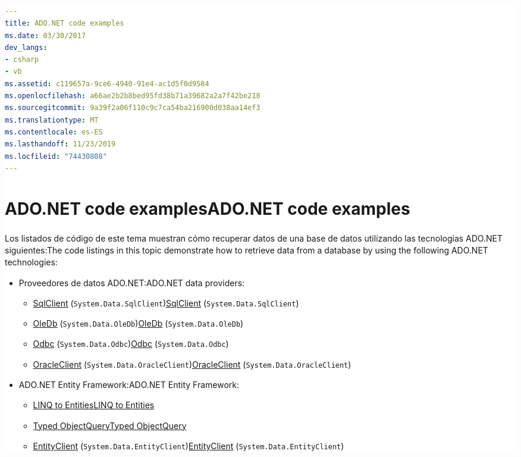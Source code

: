 ```yaml
---
title: ADO.NET code examples
ms.date: 03/30/2017
dev_langs:
- csharp
- vb
ms.assetid: c119657a-9ce6-4940-91e4-ac1d5f0d9584
ms.openlocfilehash: a66ae2b2b8bed95fd38b71a39682a2a7f42be218
ms.sourcegitcommit: 9a39f2a06f110c9c7ca54ba216900d038aa14ef3
ms.translationtype: MT
ms.contentlocale: es-ES
ms.lasthandoff: 11/23/2019
ms.locfileid: "74430808"
---
```

# <a name="adonet-code-examples"></a><span data-ttu-id="e4b60-102">ADO.NET code examples</span><span class="sxs-lookup"><span data-stu-id="e4b60-102">ADO.NET code examples</span></span>
<span data-ttu-id="e4b60-103">Los listados de código de este tema muestran cómo recuperar datos de una base de datos utilizando las tecnologías ADO.NET siguientes:</span><span class="sxs-lookup"><span data-stu-id="e4b60-103">The code listings in this topic demonstrate how to retrieve data from a database by using the following ADO.NET technologies:</span></span>

- <span data-ttu-id="e4b60-104">Proveedores de datos ADO.NET:</span><span class="sxs-lookup"><span data-stu-id="e4b60-104">ADO.NET data providers:</span></span>

  - <span data-ttu-id="e4b60-105">[SqlClient](#sqlclient) (`System.Data.SqlClient`)</span><span class="sxs-lookup"><span data-stu-id="e4b60-105">[SqlClient](#sqlclient) (`System.Data.SqlClient`)</span></span>

  - <span data-ttu-id="e4b60-106">[OleDb](#oledb) (`System.Data.OleDb`)</span><span class="sxs-lookup"><span data-stu-id="e4b60-106">[OleDb](#oledb) (`System.Data.OleDb`)</span></span>

  - <span data-ttu-id="e4b60-107">[Odbc](#odbc) (`System.Data.Odbc`)</span><span class="sxs-lookup"><span data-stu-id="e4b60-107">[Odbc](#odbc) (`System.Data.Odbc`)</span></span>

  - <span data-ttu-id="e4b60-108">[OracleClient](#oracleclient) (`System.Data.OracleClient`)</span><span class="sxs-lookup"><span data-stu-id="e4b60-108">[OracleClient](#oracleclient) (`System.Data.OracleClient`)</span></span>

- <span data-ttu-id="e4b60-109">ADO.NET Entity Framework:</span><span class="sxs-lookup"><span data-stu-id="e4b60-109">ADO.NET Entity Framework:</span></span>

  - [<span data-ttu-id="e4b60-110">LINQ to Entities</span><span class="sxs-lookup"><span data-stu-id="e4b60-110">LINQ to Entities</span></span>](#linq-to-entities)

  - [<span data-ttu-id="e4b60-111">Typed ObjectQuery</span><span class="sxs-lookup"><span data-stu-id="e4b60-111">Typed ObjectQuery</span></span>](#typed-objectquery)

  - <span data-ttu-id="e4b60-112">[EntityClient](#entityclient) (`System.Data.EntityClient`)</span><span class="sxs-lookup"><span data-stu-id="e4b60-112">[EntityClient](#entityclient) (`System.Data.EntityClient`)</span></span>

